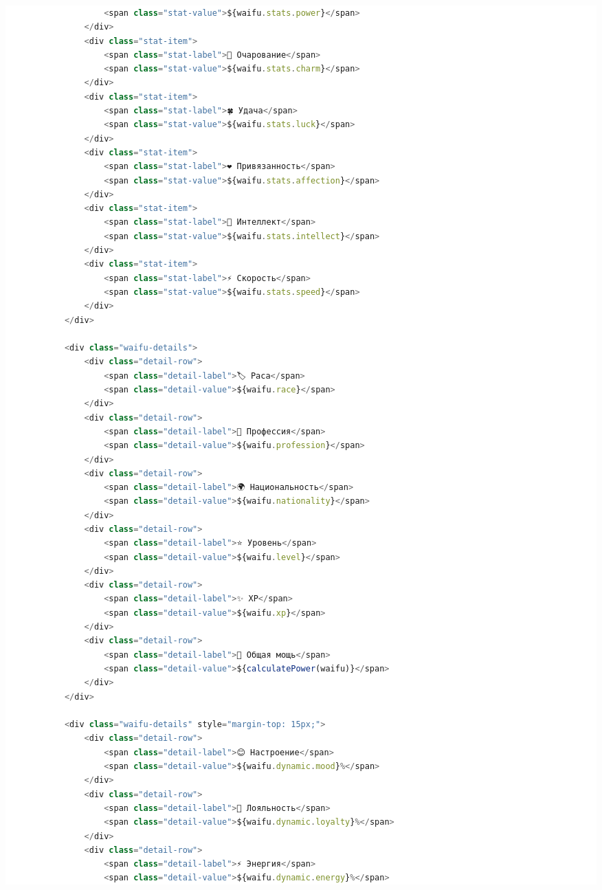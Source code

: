 ```javascript
                    <span class="stat-value">${waifu.stats.power}</span>
                </div>
                <div class="stat-item">
                    <span class="stat-label">💖 Очарование</span>
                    <span class="stat-value">${waifu.stats.charm}</span>
                </div>
                <div class="stat-item">
                    <span class="stat-label">🍀 Удача</span>
                    <span class="stat-value">${waifu.stats.luck}</span>
                </div>
                <div class="stat-item">
                    <span class="stat-label">❤️ Привязанность</span>
                    <span class="stat-value">${waifu.stats.affection}</span>
                </div>
                <div class="stat-item">
                    <span class="stat-label">🧠 Интеллект</span>
                    <span class="stat-value">${waifu.stats.intellect}</span>
                </div>
                <div class="stat-item">
                    <span class="stat-label">⚡ Скорость</span>
                    <span class="stat-value">${waifu.stats.speed}</span>
                </div>
            </div>
            
            <div class="waifu-details">
                <div class="detail-row">
                    <span class="detail-label">🏷️ Раса</span>
                    <span class="detail-value">${waifu.race}</span>
                </div>
                <div class="detail-row">
                    <span class="detail-label">💼 Профессия</span>
                    <span class="detail-value">${waifu.profession}</span>
                </div>
                <div class="detail-row">
                    <span class="detail-label">🌍 Национальность</span>
                    <span class="detail-value">${waifu.nationality}</span>
                </div>
                <div class="detail-row">
                    <span class="detail-label">⭐ Уровень</span>
                    <span class="detail-value">${waifu.level}</span>
                </div>
                <div class="detail-row">
                    <span class="detail-label">✨ XP</span>
                    <span class="detail-value">${waifu.xp}</span>
                </div>
                <div class="detail-row">
                    <span class="detail-label">💪 Общая мощь</span>
                    <span class="detail-value">${calculatePower(waifu)}</span>
                </div>
            </div>
            
            <div class="waifu-details" style="margin-top: 15px;">
                <div class="detail-row">
                    <span class="detail-label">😊 Настроение</span>
                    <span class="detail-value">${waifu.dynamic.mood}%</span>
                </div>
                <div class="detail-row">
                    <span class="detail-label">💝 Лояльность</span>
                    <span class="detail-value">${waifu.dynamic.loyalty}%</span>
                </div>
                <div class="detail-row">
                    <span class="detail-label">⚡ Энергия</span>
                    <span class="detail-value">${waifu.dynamic.energy}%</span>
```
